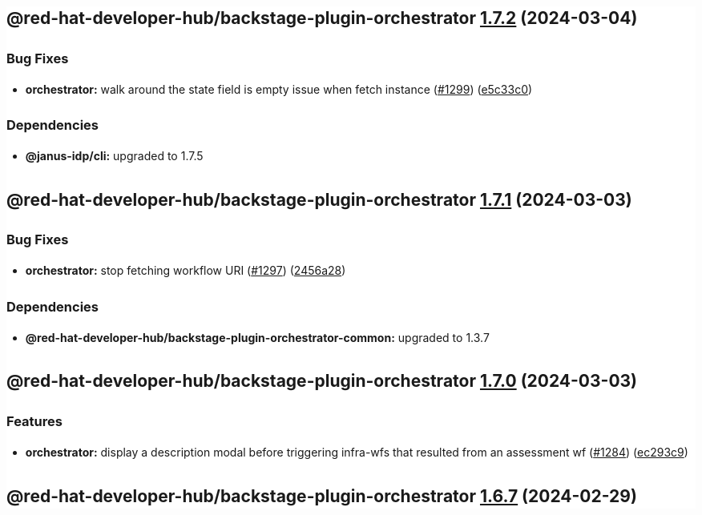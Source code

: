 ## @red-hat-developer-hub/backstage-plugin-orchestrator [1.7.2](https://github.com/janus-idp/backstage-plugins/compare/@red-hat-developer-hub/backstage-plugin-orchestrator@1.7.1...@red-hat-developer-hub/backstage-plugin-orchestrator@1.7.2) (2024-03-04)

### Bug Fixes

- **orchestrator:** walk around the state field is empty issue when fetch instance ([#1299](https://github.com/janus-idp/backstage-plugins/issues/1299)) ([e5c33c0](https://github.com/janus-idp/backstage-plugins/commit/e5c33c06fc66a6ff393365282f825c5fdc4713c9))

### Dependencies

- **@janus-idp/cli:** upgraded to 1.7.5

## @red-hat-developer-hub/backstage-plugin-orchestrator [1.7.1](https://github.com/janus-idp/backstage-plugins/compare/@red-hat-developer-hub/backstage-plugin-orchestrator@1.7.0...@red-hat-developer-hub/backstage-plugin-orchestrator@1.7.1) (2024-03-03)

### Bug Fixes

- **orchestrator:** stop fetching workflow URI ([#1297](https://github.com/janus-idp/backstage-plugins/issues/1297)) ([2456a28](https://github.com/janus-idp/backstage-plugins/commit/2456a287dbff955a0916b9600e89a39511cd537a))

### Dependencies

- **@red-hat-developer-hub/backstage-plugin-orchestrator-common:** upgraded to 1.3.7

## @red-hat-developer-hub/backstage-plugin-orchestrator [1.7.0](https://github.com/janus-idp/backstage-plugins/compare/@red-hat-developer-hub/backstage-plugin-orchestrator@1.6.7...@red-hat-developer-hub/backstage-plugin-orchestrator@1.7.0) (2024-03-03)

### Features

- **orchestrator:** display a description modal before triggering infra-wfs that resulted from an assessment wf ([#1284](https://github.com/janus-idp/backstage-plugins/issues/1284)) ([ec293c9](https://github.com/janus-idp/backstage-plugins/commit/ec293c9e79efd77873e17d07b1511ad9fdda8842))

## @red-hat-developer-hub/backstage-plugin-orchestrator [1.6.7](https://github.com/janus-idp/backstage-plugins/compare/@red-hat-developer-hub/backstage-plugin-orchestrator@1.6.6...@red-hat-developer-hub/backstage-plugin-orchestrator@1.6.7) (2024-02-29)
